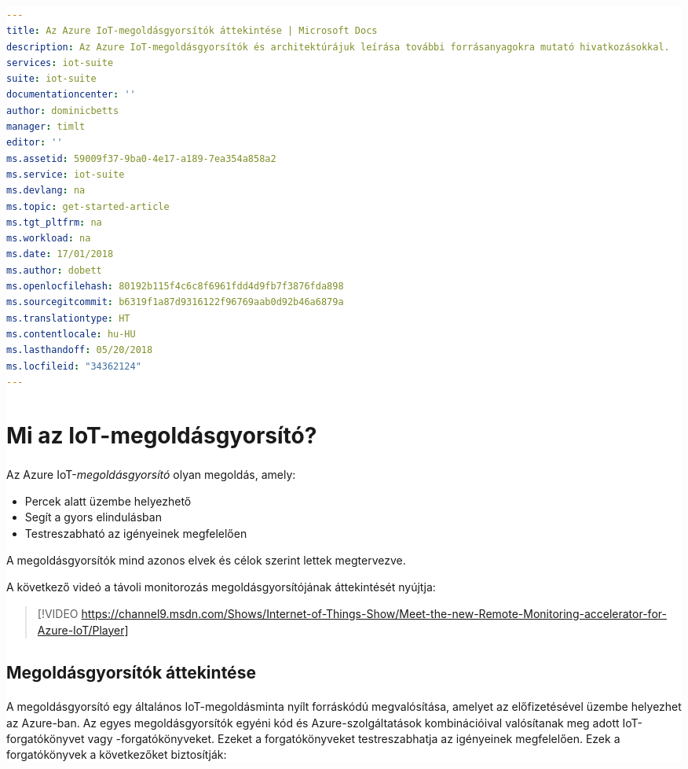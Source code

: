 ```yaml
---
title: Az Azure IoT-megoldásgyorsítók áttekintése | Microsoft Docs
description: Az Azure IoT-megoldásgyorsítók és architektúrájuk leírása további forrásanyagokra mutató hivatkozásokkal.
services: iot-suite
suite: iot-suite
documentationcenter: ''
author: dominicbetts
manager: timlt
editor: ''
ms.assetid: 59009f37-9ba0-4e17-a189-7ea354a858a2
ms.service: iot-suite
ms.devlang: na
ms.topic: get-started-article
ms.tgt_pltfrm: na
ms.workload: na
ms.date: 17/01/2018
ms.author: dobett
ms.openlocfilehash: 80192b115f4c6c8f6961fdd4d9fb7f3876fda898
ms.sourcegitcommit: b6319f1a87d9316122f96769aab0d92b46a6879a
ms.translationtype: HT
ms.contentlocale: hu-HU
ms.lasthandoff: 05/20/2018
ms.locfileid: "34362124"
---
```

# <a name="what-are-the-iot-solution-accelerators"></a>Mi az IoT-megoldásgyorsító?

Az Azure IoT-_megoldásgyorsító_ olyan megoldás, amely:

* Percek alatt üzembe helyezhető
* Segít a gyors elindulásban
* Testreszabható az igényeinek megfelelően

A megoldásgyorsítók mind azonos elvek és célok szerint lettek megtervezve.

A következő videó a távoli monitorozás megoldásgyorsítójának áttekintését nyújtja:

>[!VIDEO https://channel9.msdn.com/Shows/Internet-of-Things-Show/Meet-the-new-Remote-Monitoring-accelerator-for-Azure-IoT/Player]

## <a name="solution-accelerators-overview"></a>Megoldásgyorsítók áttekintése

A megoldásgyorsító egy általános IoT-megoldásminta nyílt forráskódú megvalósítása, amelyet az előfizetésével üzembe helyezhet az Azure-ban. Az egyes megoldásgyorsítók egyéni kód és Azure-szolgáltatások kombinációival valósítanak meg adott IoT-forgatókönyvet vagy -forgatókönyveket. Ezeket a forgatókönyveket testreszabhatja az igényeinek megfelelően. Ezek a forgatókönyvek a következőket biztosítják:
